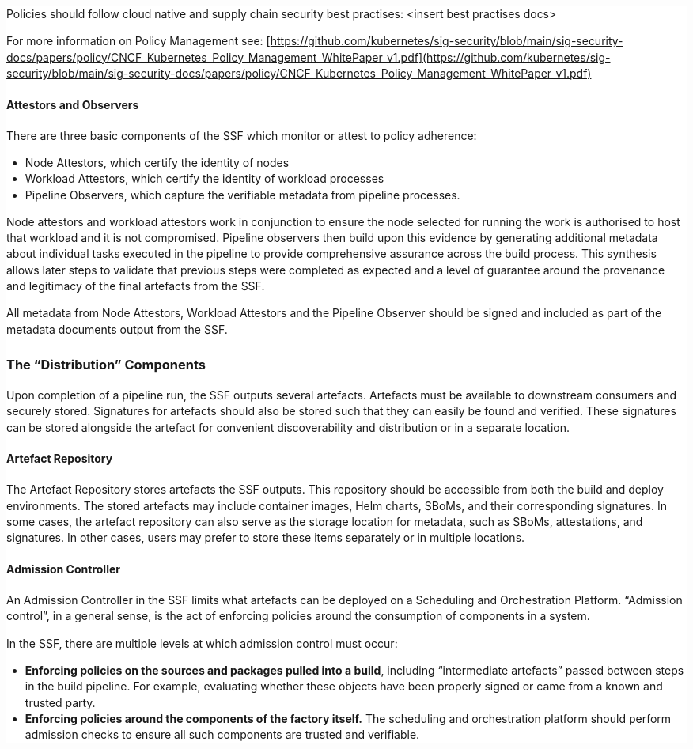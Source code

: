 Policies should follow cloud native and supply chain security best practises: &lt;insert best practises docs>

For more information on Policy Management see: [https://github.com/kubernetes/sig-security/blob/main/sig-security-docs/papers/policy/CNCF_Kubernetes_Policy_Management_WhitePaper_v1.pdf](https://github.com/kubernetes/sig-security/blob/main/sig-security-docs/papers/policy/CNCF_Kubernetes_Policy_Management_WhitePaper_v1.pdf)


#### Attestors and Observers

There are three basic components of the SSF which monitor or attest to policy adherence:



* Node Attestors, which certify the identity of nodes
* Workload Attestors, which certify the identity of workload processes
* Pipeline Observers, which capture the verifiable metadata from pipeline processes.

Node attestors and workload attestors work in conjunction to ensure the node selected for running the work is authorised to host that workload and it is not compromised. Pipeline observers then build upon this evidence by generating additional metadata about individual tasks executed in the pipeline to provide comprehensive assurance across the build process. This synthesis allows later steps to validate that previous steps were completed as expected and a level of guarantee around the provenance and legitimacy of the final artefacts from the SSF.

All metadata from Node Attestors, Workload Attestors and the Pipeline Observer should be signed and included as part of the metadata documents output from the SSF.


### The “Distribution” Components

Upon completion of a pipeline run, the SSF outputs several artefacts. Artefacts must be available to downstream consumers and securely stored. Signatures for artefacts should also be stored such that they can easily be found and verified. These signatures can be stored alongside the artefact for convenient discoverability and distribution or in a separate location. 


#### Artefact Repository

The Artefact Repository stores artefacts the SSF outputs. This repository should be accessible from both the build and deploy environments. The stored artefacts may include container images, Helm charts, SBoMs, and their corresponding signatures. In some cases, the artefact repository can also serve as the storage location for metadata, such as SBoMs, attestations, and signatures. In other cases, users may prefer to store these items separately or in multiple locations.


#### Admission Controller

An Admission Controller in the SSF limits what artefacts can be deployed on a Scheduling and Orchestration Platform. “Admission control”, in a general sense, is the act of enforcing policies around the consumption of components in a system.

In the SSF, there are multiple levels at which admission control must occur:



* **Enforcing policies on the sources and packages pulled into a build**, including “intermediate artefacts” passed between steps in the build pipeline. For example, evaluating whether these objects have been properly signed or came from a known and trusted party.
* **Enforcing policies around the components of the factory itself.** The scheduling and orchestration platform should perform admission checks to ensure all such components are trusted and verifiable. 
